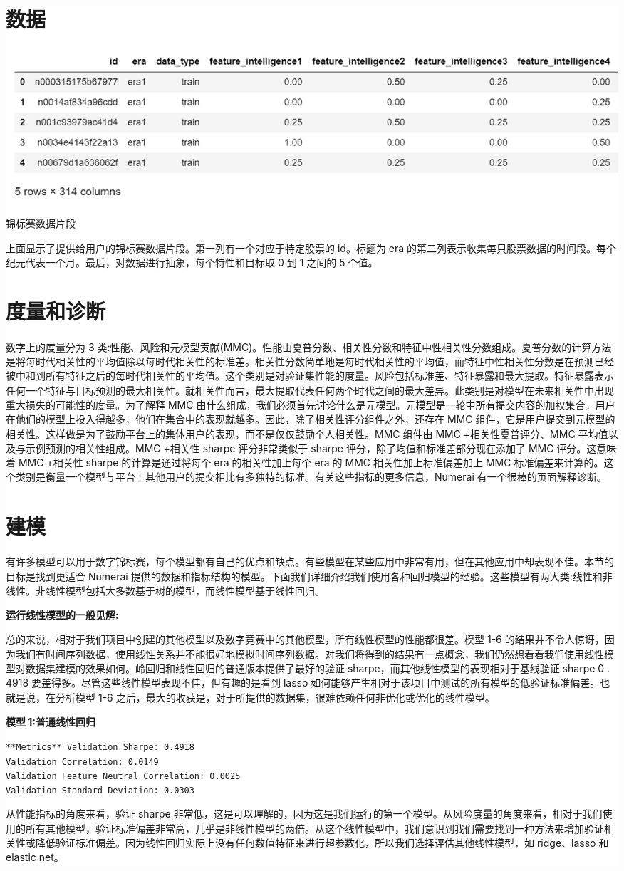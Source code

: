 # 数据

![](img/e3b52e3b9b77e61170b3c406dcdab593.png)

锦标赛数据片段

上面显示了提供给用户的锦标赛数据片段。第一列有一个对应于特定股票的 id。标题为 era 的第二列表示收集每只股票数据的时间段。每个纪元代表一个月。最后，对数据进行抽象，每个特性和目标取 0 到 1 之间的 5 个值。

# 度量和诊断

数字上的度量分为 3 类:性能、风险和元模型贡献(MMC)。性能由夏普分数、相关性分数和特征中性相关性分数组成。夏普分数的计算方法是将每时代相关性的平均值除以每时代相关性的标准差。相关性分数简单地是每时代相关性的平均值，而特征中性相关性分数是在预测已经被中和到所有特征之后的每时代相关性的平均值。这个类别是对验证集性能的度量。风险包括标准差、特征暴露和最大提取。特征暴露表示任何一个特征与目标预测的最大相关性。就相关性而言，最大提取代表任何两个时代之间的最大差异。此类别是对模型在未来相关性中出现重大损失的可能性的度量。为了解释 MMC 由什么组成，我们必须首先讨论什么是元模型。元模型是一轮中所有提交内容的加权集合。用户在他们的模型上投入得越多，他们在集合中的表现就越多。因此，除了相关性评分组件之外，还存在 MMC 组件，它是用户提交到元模型的相关性。这样做是为了鼓励平台上的集体用户的表现，而不是仅仅鼓励个人相关性。MMC 组件由 MMC +相关性夏普评分、MMC 平均值以及与示例预测的相关性组成。MMC +相关性 sharpe 评分非常类似于 sharpe 评分，除了均值和标准差部分现在添加了 MMC 评分。这意味着 MMC +相关性 sharpe 的计算是通过将每个 era 的相关性加上每个 era 的 MMC 相关性加上标准偏差加上 MMC 标准偏差来计算的。这个类别是衡量一个模型与平台上其他用户的提交相比有多独特的标准。有关这些指标的更多信息，Numerai 有一个很棒的页面解释诊断。

# 建模

有许多模型可以用于数字锦标赛，每个模型都有自己的优点和缺点。有些模型在某些应用中非常有用，但在其他应用中却表现不佳。本节的目标是找到更适合 Numerai 提供的数据和指标结构的模型。下面我们详细介绍我们使用各种回归模型的经验。这些模型有两大类:线性和非线性。非线性模型包括大多数基于树的模型，而线性模型基于线性回归。

**运行线性模型的一般见解:**

总的来说，相对于我们项目中创建的其他模型以及数字竞赛中的其他模型，所有线性模型的性能都很差。模型 1-6 的结果并不令人惊讶，因为我们有时间序列数据，使用线性关系并不能很好地模拟时间序列数据。对我们将得到的结果有一点概念，我们仍然想看看我们使用线性模型对数据集建模的效果如何。岭回归和线性回归的普通版本提供了最好的验证 sharpe，而其他线性模型的表现相对于基线验证 sharpe 0 . 4918 要差得多。尽管这些线性模型表现不佳，但有趣的是看到 lasso 如何能够产生相对于该项目中测试的所有模型的低验证标准偏差。也就是说，在分析模型 1-6 之后，最大的收获是，对于所提供的数据集，很难依赖任何非优化或优化的线性模型。

**模型 1:普通线性回归**

```
**Metrics** Validation Sharpe: 0.4918
Validation Correlation: 0.0149
Validation Feature Neutral Correlation: 0.0025
Validation Standard Deviation: 0.0303
```

从性能指标的角度来看，验证 sharpe 非常低，这是可以理解的，因为这是我们运行的第一个模型。从风险度量的角度来看，相对于我们使用的所有其他模型，验证标准偏差非常高，几乎是非线性模型的两倍。从这个线性模型中，我们意识到我们需要找到一种方法来增加验证相关性或降低验证标准偏差。因为线性回归实际上没有任何数值特征来进行超参数化，所以我们选择评估其他线性模型，如 ridge、lasso 和 elastic net。
